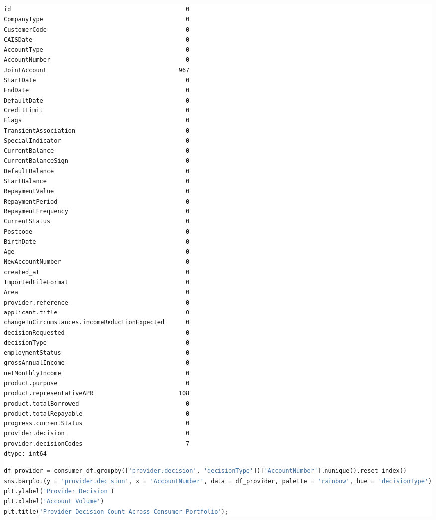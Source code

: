 


    id                                                 0
    CompanyType                                        0
    CustomerCode                                       0
    CAISDate                                           0
    AccountType                                        0
    AccountNumber                                      0
    JointAccount                                     967
    StartDate                                          0
    EndDate                                            0
    DefaultDate                                        0
    CreditLimit                                        0
    Flags                                              0
    TransientAssociation                               0
    SpecialIndicator                                   0
    CurrentBalance                                     0
    CurrentBalanceSign                                 0
    DefaultBalance                                     0
    StartBalance                                       0
    RepaymentValue                                     0
    RepaymentPeriod                                    0
    RepaymentFrequency                                 0
    CurrentStatus                                      0
    Postcode                                           0
    BirthDate                                          0
    Age                                                0
    NewAccountNumber                                   0
    created_at                                         0
    ImportedFileFormat                                 0
    Area                                               0
    provider.reference                                 0
    applicant.title                                    0
    changeInCircumstances.incomeReductionExpected      0
    decisionRequested                                  0
    decisionType                                       0
    employmentStatus                                   0
    grossAnnualIncome                                  0
    netMonthlyIncome                                   0
    product.purpose                                    0
    product.representativeAPR                        108
    product.totalBorrowed                              0
    product.totalRepayable                             0
    progress.currentStatus                             0
    provider.decision                                  0
    provider.decisionCodes                             7
    dtype: int64




```python
df_provider = consumer_df.groupby(['provider.decision', 'decisionType'])['AccountNumber'].nunique().reset_index()
sns.barplot(y = 'provider.decision', x = 'AccountNumber', data = df_provider, palette = 'rainbow', hue = 'decisionType')
plt.ylabel('Provider Decision')
plt.xlabel('Account Volume')
plt.title('Provider Decision Count Across Consumer Portfolio');
```
